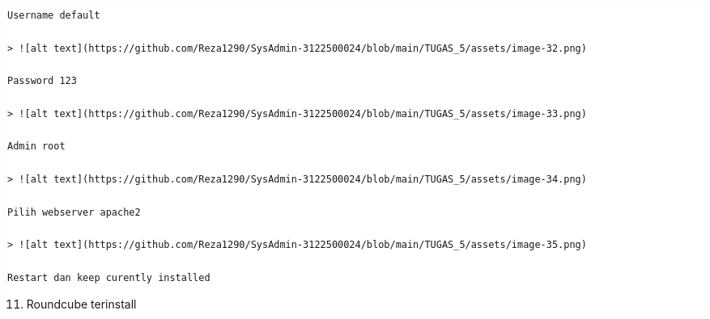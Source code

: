     Username default

    > ![alt text](https://github.com/Reza1290/SysAdmin-3122500024/blob/main/TUGAS_5/assets/image-32.png)

    Password 123

    > ![alt text](https://github.com/Reza1290/SysAdmin-3122500024/blob/main/TUGAS_5/assets/image-33.png)

    Admin root

    > ![alt text](https://github.com/Reza1290/SysAdmin-3122500024/blob/main/TUGAS_5/assets/image-34.png)

    Pilih webserver apache2

    > ![alt text](https://github.com/Reza1290/SysAdmin-3122500024/blob/main/TUGAS_5/assets/image-35.png)

    Restart dan keep curently installed

11. Roundcube terinstall
